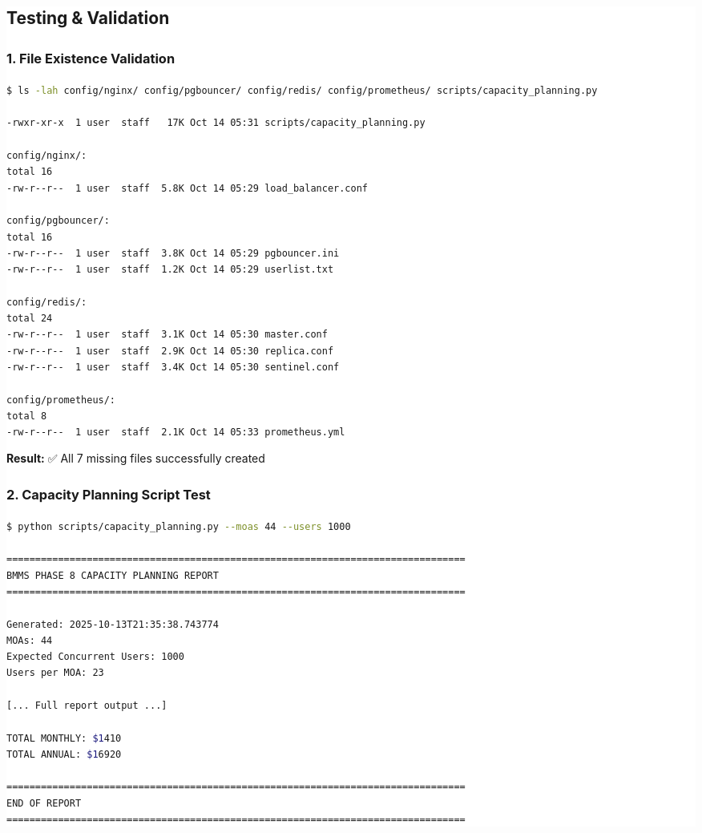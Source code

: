 
## Testing & Validation

### **1. File Existence Validation**

```bash
$ ls -lah config/nginx/ config/pgbouncer/ config/redis/ config/prometheus/ scripts/capacity_planning.py

-rwxr-xr-x  1 user  staff   17K Oct 14 05:31 scripts/capacity_planning.py

config/nginx/:
total 16
-rw-r--r--  1 user  staff  5.8K Oct 14 05:29 load_balancer.conf

config/pgbouncer/:
total 16
-rw-r--r--  1 user  staff  3.8K Oct 14 05:29 pgbouncer.ini
-rw-r--r--  1 user  staff  1.2K Oct 14 05:29 userlist.txt

config/redis/:
total 24
-rw-r--r--  1 user  staff  3.1K Oct 14 05:30 master.conf
-rw-r--r--  1 user  staff  2.9K Oct 14 05:30 replica.conf
-rw-r--r--  1 user  staff  3.4K Oct 14 05:30 sentinel.conf

config/prometheus/:
total 8
-rw-r--r--  1 user  staff  2.1K Oct 14 05:33 prometheus.yml
```

**Result:** ✅ All 7 missing files successfully created

### **2. Capacity Planning Script Test**

```bash
$ python scripts/capacity_planning.py --moas 44 --users 1000

================================================================================
BMMS PHASE 8 CAPACITY PLANNING REPORT
================================================================================

Generated: 2025-10-13T21:35:38.743774
MOAs: 44
Expected Concurrent Users: 1000
Users per MOA: 23

[... Full report output ...]

TOTAL MONTHLY: $1410
TOTAL ANNUAL: $16920

================================================================================
END OF REPORT
================================================================================
```
